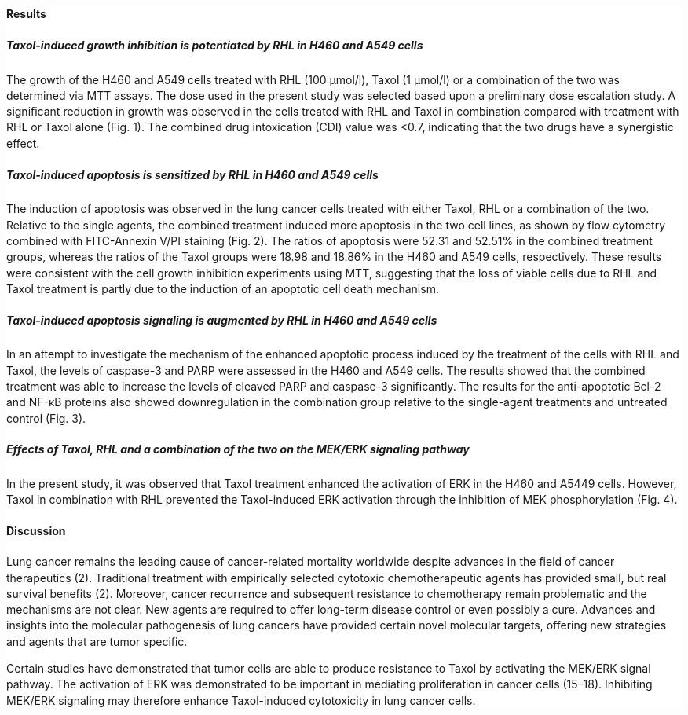 #### Results

##### Taxol-induced growth inhibition is potentiated by RHL in H460 and A549 cells

The growth of the H460 and A549 cells treated with RHL (100 μmol/l), Taxol (1 μmol/l) or a combination of the two was determined via MTT assays. The dose used in the present study was selected based upon a preliminary dose escalation study. A significant reduction in growth was observed in the cells treated with RHL and Taxol in combination compared with treatment with RHL or Taxol alone (Fig. 1). The combined drug intoxication (CDI) value was &lt;0.7, indicating that the two drugs have a synergistic effect.  


##### Taxol-induced apoptosis is sensitized by RHL in H460 and A549 cells

The induction of apoptosis was observed in the lung cancer cells treated with either Taxol, RHL or a combination of the two. Relative to the single agents, the combined treatment induced more apoptosis in the two cell lines, as shown by flow cytometry combined with FITC-Annexin V/PI staining (Fig. 2). The ratios of apoptosis were 52.31 and 52.51% in the combined treatment groups, whereas the ratios of the Taxol groups were 18.98 and 18.86% in the H460 and A549 cells, respectively. These results were consistent with the cell growth inhibition experiments using MTT, suggesting that the loss of viable cells due to RHL and Taxol treatment is partly due to the induction of an apoptotic cell death mechanism.  


##### Taxol-induced apoptosis signaling is augmented by RHL in H460 and A549 cells

In an attempt to investigate the mechanism of the enhanced apoptotic process induced by the treatment of the cells with RHL and Taxol, the levels of caspase-3 and PARP were assessed in the H460 and A549 cells. The results showed that the combined treatment was able to increase the levels of cleaved PARP and caspase-3 significantly. The results for the anti-apoptotic Bcl-2 and NF-κB proteins also showed downregulation in the combination group relative to the single-agent treatments and untreated control (Fig. 3).  


##### Effects of Taxol, RHL and a combination of the two on the MEK/ERK signaling pathway

In the present study, it was observed that Taxol treatment enhanced the activation of ERK in the H460 and A5449 cells. However, Taxol in combination with RHL prevented the Taxol-induced ERK activation through the inhibition of MEK phosphorylation (Fig. 4).  


#### Discussion

Lung cancer remains the leading cause of cancer-related mortality worldwide despite advances in the field of cancer therapeutics (2). Traditional treatment with empirically selected cytotoxic chemotherapeutic agents has provided small, but real survival benefits (2). Moreover, cancer recurrence and subsequent resistance to chemotherapy remain problematic and the mechanisms are not clear. New agents are required to offer long-term disease control or even possibly a cure. Advances and insights into the molecular pathogenesis of lung cancers have provided certain novel molecular targets, offering new strategies and agents that are tumor specific.

Certain studies have demonstrated that tumor cells are able to produce resistance to Taxol by activating the MEK/ERK signal pathway. The activation of ERK was demonstrated to be important in mediating proliferation in cancer cells (15–18). Inhibiting MEK/ERK signaling may therefore enhance Taxol-induced cytotoxicity in lung cancer cells.

